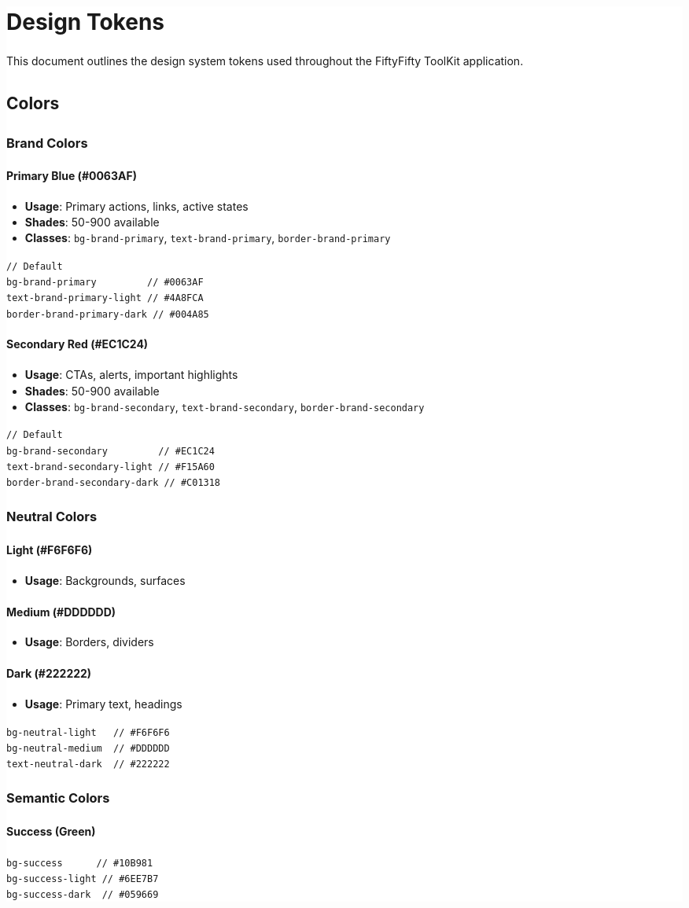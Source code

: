 # Design Tokens

This document outlines the design system tokens used throughout the FiftyFifty ToolKit application.

## Colors

### Brand Colors

#### Primary Blue (#0063AF)
- **Usage**: Primary actions, links, active states
- **Shades**: 50-900 available
- **Classes**: `bg-brand-primary`, `text-brand-primary`, `border-brand-primary`

```tsx
// Default
bg-brand-primary         // #0063AF
text-brand-primary-light // #4A8FCA
border-brand-primary-dark // #004A85
```

#### Secondary Red (#EC1C24)
- **Usage**: CTAs, alerts, important highlights
- **Shades**: 50-900 available
- **Classes**: `bg-brand-secondary`, `text-brand-secondary`, `border-brand-secondary`

```tsx
// Default
bg-brand-secondary         // #EC1C24
text-brand-secondary-light // #F15A60
border-brand-secondary-dark // #C01318
```

### Neutral Colors

#### Light (#F6F6F6)
- **Usage**: Backgrounds, surfaces

#### Medium (#DDDDDD)
- **Usage**: Borders, dividers

#### Dark (#222222)
- **Usage**: Primary text, headings

```tsx
bg-neutral-light   // #F6F6F6
bg-neutral-medium  // #DDDDDD
text-neutral-dark  // #222222
```

### Semantic Colors

#### Success (Green)
```tsx
bg-success      // #10B981
bg-success-light // #6EE7B7
bg-success-dark  // #059669
```
